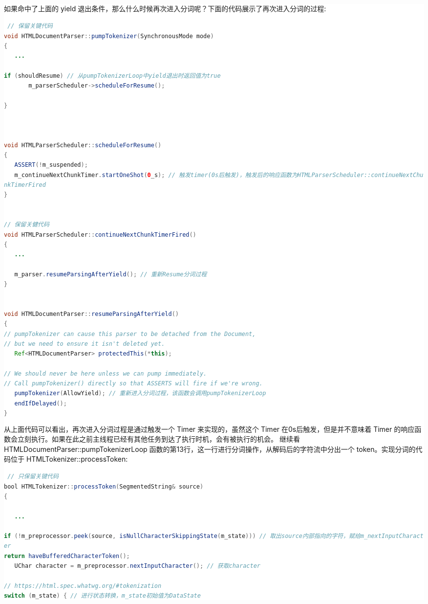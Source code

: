 如果命中了上面的 yield 退出条件，那么什么时候再次进入分词呢？下面的代码展示了再次进入分词的过程: 
 
 ```java 
  // 保留关键代码
void HTMLDocumentParser::pumpTokenizer(SynchronousMode mode)
{
    ...

if (shouldResume) // 从pumpTokenizerLoop中yield退出时返回值为true
        m_parserScheduler->scheduleForResume();

}



void HTMLParserScheduler::scheduleForResume()
{
    ASSERT(!m_suspended);
    m_continueNextChunkTimer.startOneShot(0_s); // 触发timer(0s后触发)，触发后的响应函数为HTMLParserScheduler::continueNextChunkTimerFired
}


// 保留关健代码
void HTMLParserScheduler::continueNextChunkTimerFired()
{
    ...

    m_parser.resumeParsingAfterYield(); // 重新Resume分词过程
}


void HTMLDocumentParser::resumeParsingAfterYield()
{
// pumpTokenizer can cause this parser to be detached from the Document,
// but we need to ensure it isn't deleted yet.
    Ref<HTMLDocumentParser> protectedThis(*this);

// We should never be here unless we can pump immediately.
// Call pumpTokenizer() directly so that ASSERTS will fire if we're wrong.
    pumpTokenizer(AllowYield); // 重新进入分词过程，该函数会调用pumpTokenizerLoop
    endIfDelayed();
}

  ``` 
  
从上面代码可以看出，再次进入分词过程是通过触发一个 Timer 来实现的，虽然这个 Timer 在0s后触发，但是并不意味着 Timer 的响应函数会立刻执行。如果在此之前主线程已经有其他任务到达了执行时机，会有被执行的机会。 
继续看 HTMLDocumentParser::pumpTokenizerLoop 函数的第13行，这一行进行分词操作，从解码后的字符流中分出一个 token。实现分词的代码位于 HTMLTokenizer::processToken: 
 
 ```java 
  // 只保留关键代码
bool HTMLTokenizer::processToken(SegmentedString& source)
{

    ...

if (!m_preprocessor.peek(source, isNullCharacterSkippingState(m_state))) // 取出source内部指向的字符，赋给m_nextInputCharacter
return haveBufferedCharacterToken();
    UChar character = m_preprocessor.nextInputCharacter(); // 获取character

// https://html.spec.whatwg.org/#tokenization
switch (m_state) { // 进行状态转换，m_state初始值为DataState
 ```